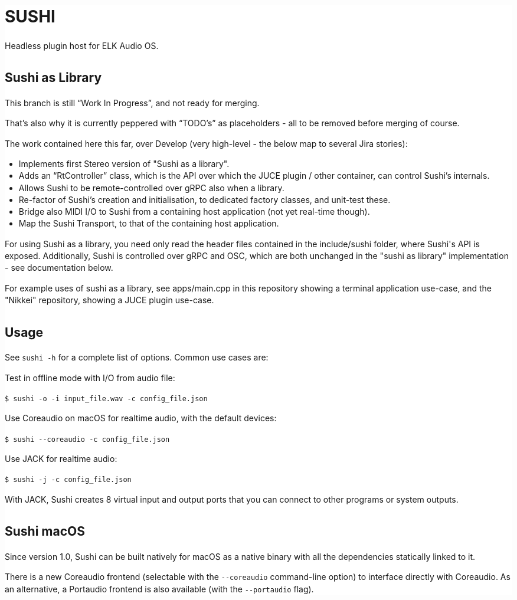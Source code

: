 # SUSHI
Headless plugin host for ELK Audio OS.

## Sushi as Library

This branch is still “Work In Progress”, and not ready for merging.

That’s also why it is currently peppered with “TODO’s” as placeholders - all to be removed before merging of course.

The work contained here this far, over Develop (very high-level - the below map to several Jira stories):

* Implements first Stereo version of "Sushi as a library".
* Adds an “RtController” class, which is the API over which the JUCE plugin / other container, can control Sushi’s internals.
* Allows Sushi to be remote-controlled over gRPC also when a library.
* Re-factor of Sushi’s creation and initialisation, to dedicated factory classes, and unit-test these.
* Bridge also MIDI I/O to Sushi from a containing host application (not yet real-time though).
* Map the Sushi Transport, to that of the containing host application.

For using Sushi as a library, you need only read the header files contained in the include/sushi folder, where Sushi's API is exposed.
Additionally, Sushi is controlled over gRPC and OSC, which are both unchanged in the "sushi as library" implementation - see documentation below.

For example uses of sushi as a library, see apps/main.cpp in this repository showing a terminal application use-case, and the "Nikkei" repository, showing a JUCE plugin use-case. 

## Usage
See `sushi -h` for a complete list of options.
Common use cases are:

Test in offline mode with I/O from audio file:

    $ sushi -o -i input_file.wav -c config_file.json

Use Coreaudio on macOS for realtime audio, with the default devices:

    $ sushi --coreaudio -c config_file.json

Use JACK for realtime audio:

    $ sushi -j -c config_file.json

With JACK, Sushi creates 8 virtual input and output ports that you can connect to other programs or system outputs.

## Sushi macOS
Since version 1.0, Sushi can be built natively for macOS as a native binary with all the dependencies statically linked to it.

There is a new Coreaudio frontend (selectable with the `--coreaudio` command-line option) to interface directly with Coreaudio. As an alternative, a Portaudio frontend is also available (with the `--portaudio` flag).
